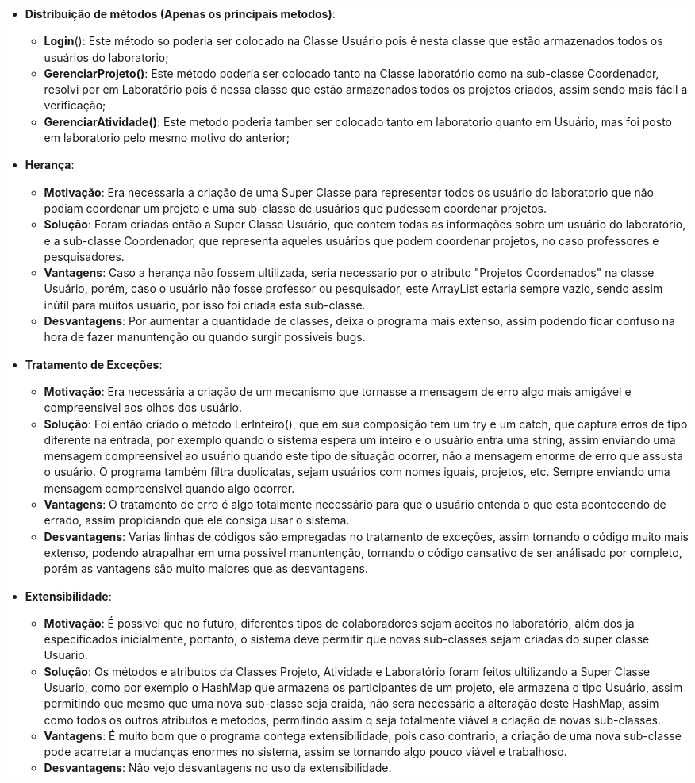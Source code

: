 - **Distribuição de métodos (Apenas os principais metodos)**:
  
  - **Login**(): Este método so poderia ser colocado na Classe Usuário pois é nesta classe que estão armazenados todos os usuários do laboratorio;
  - **GerenciarProjeto()**: Este método poderia ser colocado tanto na Classe laboratório como na sub-classe Coordenador, resolvi por em Laboratório pois é nessa classe que estão armazenados todos os projetos criados, assim sendo mais fácil a verificação;
  - **GerenciarAtividade()**: Este metodo poderia tamber ser colocado tanto em laboratorio quanto em Usuário, mas foi posto em laboratorio pelo mesmo motivo do anterior;
  
- **Herança**:

  - **Motivação**: Era necessaria a criação de uma Super Classe para representar todos os usuário do laboratorio que não podiam coordenar um projeto e uma sub-classe de usuários que pudessem coordenar projetos.
  - **Solução**: Foram criadas então a Super Classe Usuário, que contem todas as informações sobre um usuário do laboratório, e a sub-classe Coordenador, que representa aqueles usuários que podem coordenar projetos, no caso professores e pesquisadores.
  - **Vantagens**: Caso a herança não fossem ultilizada, seria necessario por o atributo "Projetos Coordenados" na classe Usuário, porém, caso o usuário não fosse professor ou pesquisador, este ArrayList estaria sempre vazio, sendo assim inútil para muitos usuário,
  por isso foi criada esta sub-classe.
  - **Desvantagens**: Por aumentar a quantidade de classes, deixa o programa mais extenso, assim podendo ficar confuso na hora de fazer manuntenção ou quando surgir possiveis bugs.
  
- **Tratamento de Exceções**:

  - **Motivação**: Era necessária a criação de um mecanismo que tornasse a mensagem de erro algo mais amigável e compreensivel aos olhos dos usuário.
  - **Solução**: Foi então criado o método LerInteiro(), que em sua composição tem um try e um catch, que captura erros de tipo diferente na entrada, por exemplo quando o sistema espera um inteiro e o usuário entra uma string, 
  assim enviando uma mensagem compreensivel ao usuário quando este tipo de situação ocorrer, não a mensagem enorme de erro que assusta o usuário. O programa também filtra duplicatas, sejam usuários com nomes iguais, projetos, etc. Sempre enviando uma mensagem compreensivel quando algo ocorrer.
  - **Vantagens**: O tratamento de erro é algo totalmente necessário para que o usuário entenda o que esta acontecendo de errado, assim propiciando que ele consiga usar o sistema.
  - **Desvantagens**: Varias linhas de códigos são empregadas no tratamento de exceções, assim tornando o código muito mais extenso, podendo atrapalhar em uma possivel manuntenção, tornando o código cansativo de ser análisado por completo, porém as vantagens são muito maiores que as desvantagens.
  
- **Extensibilidade**: 
  
  - **Motivação**: É possivel que no futúro, diferentes tipos de colaboradores sejam aceitos no laboratório, além dos ja especificados inícialmente, portanto, o sistema deve permitir que novas sub-classes sejam criadas do super classe Usuario.
  - **Solução**: Os métodos e atributos da Classes Projeto, Atividade e Laboratório foram feitos ultilizando a Super Classe Usuario, como por exemplo o HashMap que armazena os participantes de um projeto, ele armazena o tipo Usuário, assim permitindo que mesmo que uma nova sub-classe seja craida,
  não sera necessário a alteração deste HashMap, assim como todos os outros atributos e metodos, permitindo assim q seja totalmente viável a criação de novas sub-classes.
  - **Vantagens**: É muito bom que o programa contega extensibilidade, pois caso contrario, a criação de uma nova sub-classe pode acarretar a mudanças enormes no sistema, assim se tornando algo pouco viável e trabalhoso.
  - **Desvantagens**: Não vejo desvantagens no uso da extensibilidade.
